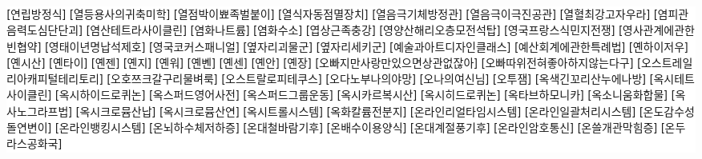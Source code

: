 [연립방정식]
[열등용사의귀축미학]
[열점박이뾰족벌붙이]
[열식자동점멸장치]
[열음극기체방정관]
[열음극이극진공관]
[열혈최강고자우라]
[염피관음력도심단단괴]
[염산테트라사이클린]
[염화나트륨]
[염화수소]
[엽상근족충강]
[영양산해리오층모전석탑]
[영국프랑스식민지전쟁]
[영사관계에관한빈협약]
[영태이년명납석제호]
[영국코커스패니얼]
[옆자리괴물군]
[옆자리세키군]
[예술과아트디자인클래스]
[예산회계에관한특례법]
[옌하이저우]
[옌시산]
[옌타이]
[옌젠]
[옌지]
[옌워]
[옌볜]
[옌센]
[옌안]
[옌장]
[오빠지만사랑만있으면상관없잖아]
[오빠따위전혀좋아하지않는다구]
[오스트레일리아캐피털테리토리]
[오호쯔크갈구리물벼룩]
[오스트랄로피테쿠스]
[오다노부나의야망]
[오나의여신님]
[오투잼]
[옥색긴꼬리산누에나방]
[옥시테트사이클린]
[옥시하이드로퀴논]
[옥스퍼드영어사전]
[옥스퍼드그룹운동]
[옥시카르복시산]
[옥시히드로퀴논]
[옥타브하모니카]
[옥소니움화합물]
[옥사노그라프법]
[옥시크로뮴산납]
[옥시크로뮴산연]
[옥시트롤시스템]
[옥화칼륨전분지]
[온라인리얼타임시스템]
[온라인일괄처리시스템]
[온도감수성돌연변이]
[온라인뱅킹시스템]
[온뇌하수체저하증]
[온대철바람기후]
[온배수이용양식]
[온대계절풍기후]
[온라인암호통신]
[온쓸개관막힘증]
[온두라스공화국]